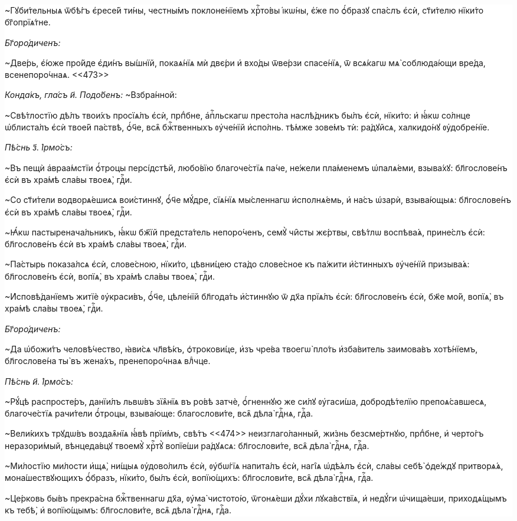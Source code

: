~Гꙋби́тельныѧ ѿбѣ́гъ є҆ресе́й ти́ны, честны́мъ поклоне́нїемъ хрⷭ҇то́вы і҆кѡ́ны,
є҆́же по ѻ҆́бразꙋ спа́слъ є҆сѝ, ст҃и́телю нїки́то бг҃опрїѧ́тне.

*Бг҃оро́диченъ:*

~Две́рь, є҆́юже про́йде є҆ди́нъ вы́шнїй, покаѧ́нїѧ мѝ двє́ри и҆ вхо́ды ѿве́рзи
спасе́нїѧ, ѿ всѧ́кагѡ мѧ̀ соблюда́ющи вре́да, всенепоро́чнаѧ. <<473>>

*Конда́къ, гла́съ и҃. Подо́бенъ:* ~Взбра́нной:

~Свѣ́тлостїю дѣ́лъ твои́хъ просїѧ́лъ є҆сѝ, прпⷣбне, а҆пⷭ҇льскагѡ престо́ла
наслѣ́дникъ бы́лъ є҆сѝ, нїки́то: и҆ ꙗ҆́кѡ со́лнце ѡ҆блиста́лъ є҆сѝ твое́й
па́ствѣ, ѻ҆́ч҃е, всѧ̑ бжⷭ҇твенныхъ ᲂу҆че́нїй и҆спо́лнь. тѣ́мже зове́мъ тѝ:
ра́дꙋйсѧ, халкидо́нꙋ ᲂу҆добре́нїе.

*Пѣ́снь з҃. І҆рмо́съ:*

~Въ пещѝ а҆враа́мстїи ѻ҆́троцы персі́дстѣй, любо́вїю благоче́стїѧ па́че,
не́жели пла́менемъ ѡ҆палѧ́еми, взыва́хꙋ: бл҃гослове́нъ є҆сѝ въ хра́мѣ сла́вы
твоеѧ̀, гдⷭ҇и.

~Со ст҃и́тели водворѧ́ешисѧ вои́стиннꙋ, ѻ҆́ч҃е мꙋ́дре, сїѧ́нїѧ мы́сленнагѡ
и҆сполнѧ́емь, и҆ на́съ ѡ҆зарѝ, взыва́ющыѧ: бл҃гослове́нъ є҆сѝ въ хра́мѣ сла́вы
твоеѧ̀, гдⷭ҇и.

~Ꙗ҆́кѡ пастыренача́льникъ, ꙗ҆́кѡ бж҃їй предста́тель непоро́ченъ, семꙋ̀ чи̑сты
жє́ртвы, свѣ́тлѡ воспѣва́ѧ, прине́слъ є҆сѝ: бл҃гослове́нъ є҆сѝ въ хра́мѣ сла́вы
твоеѧ̀, гдⷭ҇и.

~Па́стырь показа́лсѧ є҆сѝ, слове́сною, нїки́то, цѣвни́цею ста́до слове́сное къ
па́жити и҆́стинныхъ ᲂу҆че́нїй призыва́ѧ: бл҃гослове́нъ є҆сѝ, вопїѧ̀, въ хра́мѣ
сла́вы твоеѧ̀, гдⷭ҇и.

~И҆сповѣ́данїемъ житїѐ ᲂу҆краси́въ, ѻ҆́ч҃е, цѣле́нїй бл҃года́ть и҆́стиннꙋю ѿ
дх҃а прїѧ́лъ є҆сѝ: бл҃гослове́нъ є҆сѝ, бж҃е мо́й, вопїѧ̀, въ хра́мѣ сла́вы
твоеѧ̀, гдⷭ҇и.

*Бг҃оро́диченъ:*

~Да ѡ҆божи́тъ человѣ́чество, ꙗ҆ви́сѧ чл҃вѣ́къ, ѻ҆трокови́це, и҆зъ чре́ва
твоегѡ̀ пло́ть и҆зба́витель заимова́въ хотѣ́нїемъ, бл҃гослове́на ты̀ въ жена́хъ,
пренепоро́чнаѧ влⷣчце.

*Пѣ́снь и҃. І҆рмо́съ:*

~Рꙋ́цѣ распросте́ръ, данїи́лъ львѡ́въ зїѧ̑нїѧ въ ро́вѣ затчѐ, ѻ҆́гненнꙋю же
си́лꙋ ᲂу҆гаси́ша, добродѣ́телїю препоѧ́савшесѧ, благоче́стїѧ рачи́тели ѻ҆́троцы,
взыва́юще: благослови́те, всѧ̑ дѣла̀ гдⷭ҇нѧ, гдⷭ҇а.

~Вели́кихъ трꙋдѡ́въ воздаѧ̑нїѧ ꙗ҆́вѣ прїи́мъ, свѣ́тъ <<474>> неизглаго́ланный,
жи́знь безсме́ртнꙋю, прпⷣбне, и҆ черто́гъ неразори́мый, вѣнцеда́вцꙋ твоемꙋ̀
хрⷭ҇тꙋ̀ вопїе́ши ра́дꙋѧсѧ: бл҃гослови́те, всѧ̑ дѣла̀ гдⷭ҇нѧ, гдⷭ҇а.

~Ми́лостїю ми́лости и҆щѧ̀, ни́щыѧ ᲂу҆дово́лилъ є҆сѝ, ᲂу҆бѡ́гїѧ напита́лъ є҆сѝ,
нагі̑ѧ ѡ҆дѣ́ѧлъ є҆сѝ, сла́вы себѣ̀ ѻ҆де́ждꙋ притворѧ́ѧ, мона́шествꙋющихъ
ѻ҆́бразъ, нїки́то, бы́лъ є҆сѝ, вопїю́щихъ: бл҃гослови́те, всѧ̑ дѣла̀ гдⷭ҇нѧ,
гдⷭ҇а.

~Це́рковь бы́въ прекра́сна бжⷭ҇твеннагѡ дх҃а, ᲂу҆ма̀ чистото́ю, ѿгонѧ́еши дꙋ́хи
лꙋка́вствїѧ, и҆ недꙋ́ги ѡ҆чища́еши, приходѧ́щымъ къ тебѣ̀, и҆ вопїю́щымъ:
бл҃гослови́те, всѧ̑ дѣла̀ гдⷭ҇нѧ, гдⷭ҇а.
